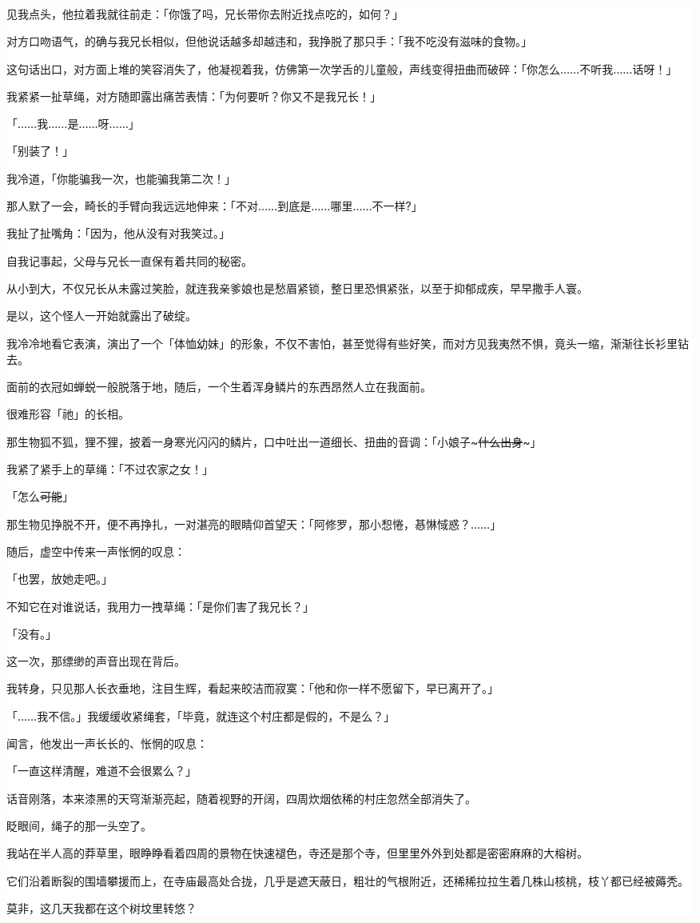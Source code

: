 见我点头，他拉着我就往前走：「你饿了吗，兄长带你去附近找点吃的，如何？」

对方口吻语气，的确与我兄长相似，但他说话越多却越违和，我挣脱了那只手：「我不吃没有滋味的食物。」

这句话出口，对方面上堆的笑容消失了，他凝视着我，仿佛第一次学舌的儿童般，声线变得扭曲而破碎：「你怎么……不听我……话呀！」

我紧紧一扯草绳，对方随即露出痛苦表情：「为何要听？你又不是我兄长！」

「……我……是……呀……」

「别装了！」

我冷道，「你能骗我一次，也能骗我第二次！」

那人默了一会，畸长的手臂向我远远地伸来：「不对……到底是……哪里……不一样?」

我扯了扯嘴角：「因为，他从没有对我笑过。」

自我记事起，父母与兄长一直保有着共同的秘密。

从小到大，不仅兄长从未露过笑脸，就连我亲爹娘也是愁眉紧锁，整日里恐惧紧张，以至于抑郁成疾，早早撒手人寰。

是以，这个怪人一开始就露出了破绽。

我冷冷地看它表演，演出了一个「体恤幼妹」的形象，不仅不害怕，甚至觉得有些好笑，而对方见我夷然不惧，竟头一缩，渐渐往长衫里钻去。

面前的衣冠如蝉蜕一般脱落于地，随后，一个生着浑身鳞片的东西昂然人立在我面前。

很难形容「祂」的长相。

那生物狐不狐，狸不狸，披着一身寒光闪闪的鳞片，口中吐出一道细长、扭曲的音调：「小娘子~~~什么出身~~~」

我紧了紧手上的草绳：「不过农家之女！」

「怎么~~~~可能~~~~」

那生物见挣脱不开，便不再挣扎，一对湛亮的眼睛仰首望天：「阿修罗，那小惒惓，惎惏惐惑？……」

随后，虚空中传来一声怅惘的叹息：

「也罢，放她走吧。」

不知它在对谁说话，我用力一拽草绳：「是你们害了我兄长？」

「没有。」

这一次，那缥缈的声音出现在背后。

我转身，只见那人长衣垂地，注目生辉，看起来皎洁而寂寞：「他和你一样不愿留下，早已离开了。」

「……我不信。」我缓缓收紧绳套，「毕竟，就连这个村庄都是假的，不是么？」

闻言，他发出一声长长的、怅惘的叹息：

「一直这样清醒，难道不会很累么？」

话音刚落，本来漆黑的天穹渐渐亮起，随着视野的开阔，四周炊烟依稀的村庄忽然全部消失了。

眨眼间，绳子的那一头空了。

我站在半人高的莽草里，眼睁睁看着四周的景物在快速褪色，寺还是那个寺，但里里外外到处都是密密麻麻的大榕树。

它们沿着断裂的围墙攀援而上，在寺庙最高处合拢，几乎是遮天蔽日，粗壮的气根附近，还稀稀拉拉生着几株山核桃，枝丫都已经被薅秃。

莫非，这几天我都在这个树坟里转悠？
